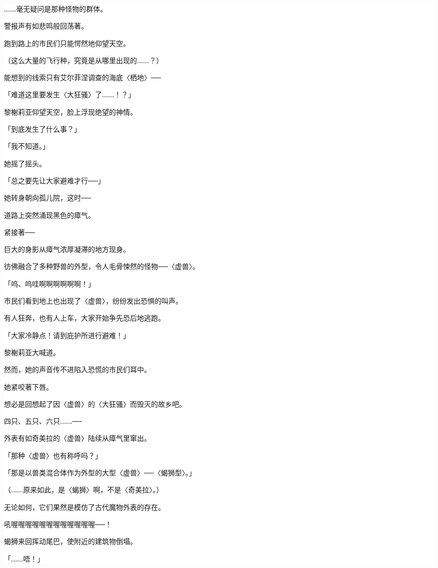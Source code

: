 ……毫无疑问是那种怪物的群体。

警报声有如悲鸣般回荡著。

跑到路上的市民们只能愕然地仰望天空。

（这么大量的飞行种，究竟是从哪里出现的……？）

能想到的线索只有艾尔菲涅调查的海底〈栖地〉──

「难道这里要发生〈大狂骚〉了……！？」

黎榭莉亚仰望天空，脸上浮现绝望的神情。

「到底发生了什么事？」

「我不知道。」

她摇了摇头。

「总之要先让大家避难才行──」

她转身朝向孤儿院，这时──

道路上突然涌现黑色的瘴气。

紧接著──

巨大的身影从瘴气浓厚凝滞的地方现身。

彷佛融合了多种野兽的外型，令人毛骨悚然的怪物──〈虚兽〉。

「呜、呜哇啊啊啊啊啊啊！」

市民们看到地上也出现了〈虚兽〉，纷纷发出恐惧的叫声。

有人狂奔，也有人上车，大家开始争先恐后地逃跑。

「大家冷静点！请到庇护所进行避难！」

黎榭莉亚大喊道。

然而，她的声音传不进陷入恐慌的市民们耳中。

她紧咬著下唇。

想必是回想起了因〈虚兽〉的〈大狂骚〉而毁灭的故乡吧。

四只、五只、六只……──

外表有如奇美拉的〈虚兽〉陆续从瘴气里窜出。

「那种〈虚兽〉也有称呼吗？」

「那是以兽类混合体作为外型的大型〈虚兽〉──〈蝎狮型〉。」

（……原来如此，是〈蝎狮〉啊，不是〈奇美拉〉。）

无论如何，它们果然是模仿了古代魔物外表的存在。

吼喔喔喔喔喔喔喔喔喔喔喔喔──！

蝎狮来回挥动尾巴，使附近的建筑物倒塌。

「……唔！」
